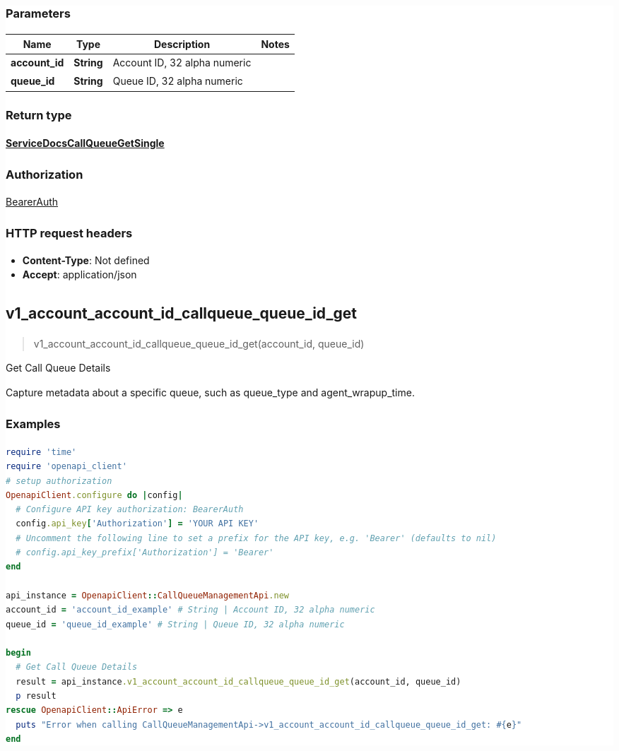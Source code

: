 ### Parameters

| Name | Type | Description | Notes |
| ---- | ---- | ----------- | ----- |
| **account_id** | **String** | Account ID, 32 alpha numeric |  |
| **queue_id** | **String** | Queue ID, 32 alpha numeric |  |

### Return type

[**ServiceDocsCallQueueGetSingle**](ServiceDocsCallQueueGetSingle.md)

### Authorization

[BearerAuth](../README.md#BearerAuth)

### HTTP request headers

- **Content-Type**: Not defined
- **Accept**: application/json


## v1_account_account_id_callqueue_queue_id_get

> <ServiceDocsCallQueueGetSingle> v1_account_account_id_callqueue_queue_id_get(account_id, queue_id)

Get Call Queue Details

Capture metadata about a specific queue, such as queue_type and agent_wrapup_time.

### Examples

```ruby
require 'time'
require 'openapi_client'
# setup authorization
OpenapiClient.configure do |config|
  # Configure API key authorization: BearerAuth
  config.api_key['Authorization'] = 'YOUR API KEY'
  # Uncomment the following line to set a prefix for the API key, e.g. 'Bearer' (defaults to nil)
  # config.api_key_prefix['Authorization'] = 'Bearer'
end

api_instance = OpenapiClient::CallQueueManagementApi.new
account_id = 'account_id_example' # String | Account ID, 32 alpha numeric
queue_id = 'queue_id_example' # String | Queue ID, 32 alpha numeric

begin
  # Get Call Queue Details
  result = api_instance.v1_account_account_id_callqueue_queue_id_get(account_id, queue_id)
  p result
rescue OpenapiClient::ApiError => e
  puts "Error when calling CallQueueManagementApi->v1_account_account_id_callqueue_queue_id_get: #{e}"
end
```

